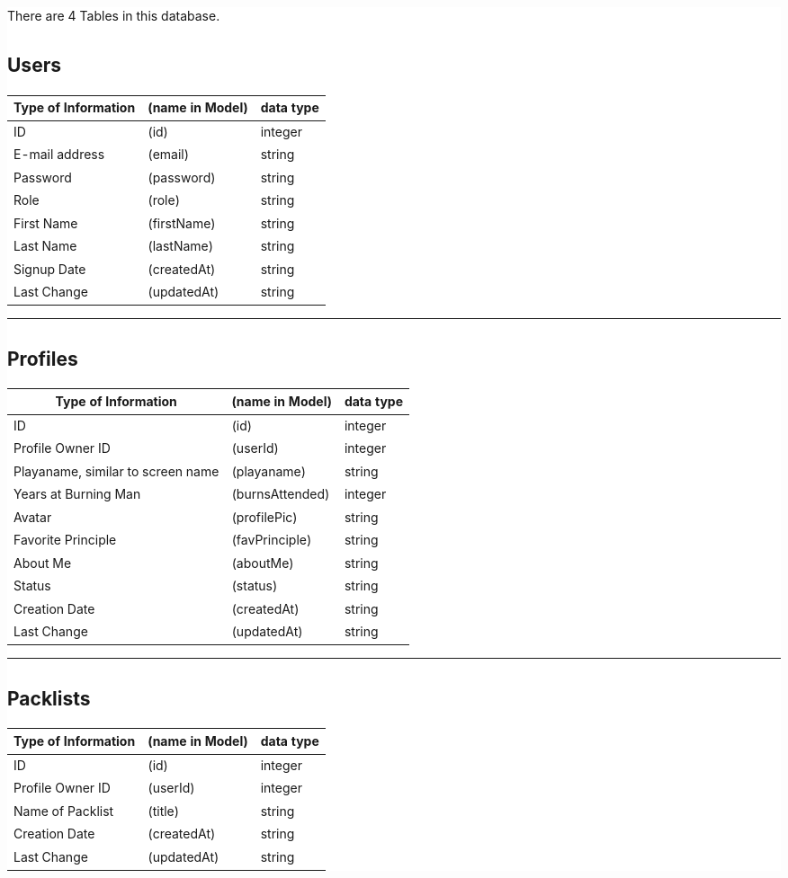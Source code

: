 There are 4 Tables in this database.

## Users
| Type of Information | (name in Model) | data type |
|---------------------|-----------------|-----------|
| ID | (id) | integer |
| E-mail address | (email) | string |
| Password | (password) | string |
| Role | (role) | string |
| First Name | (firstName) | string |
| Last Name | (lastName) | string |
| Signup Date | (createdAt) | string |
| Last Change | (updatedAt) | string |
---

## Profiles
| Type of Information | (name in Model) | data type |
|---------------------|-----------------|-----------|
| ID | (id) | integer |
| Profile Owner ID | (userId) | integer |
| Playaname, similar to screen name | (playaname) | string |
| Years at Burning Man | (burnsAttended) | integer |
| Avatar | (profilePic) | string |
| Favorite Principle | (favPrinciple) | string |
| About Me | (aboutMe) | string |
| Status | (status) | string |
| Creation Date | (createdAt) | string |
| Last Change | (updatedAt) | string |
---


## Packlists
| Type of Information | (name in Model) | data type |
|---------------------|-----------------|-----------|
| ID | (id) | integer |
| Profile Owner ID | (userId) | integer |
| Name of Packlist | (title) | string |
| Creation Date | (createdAt) | string |
| Last Change | (updatedAt) | string |

